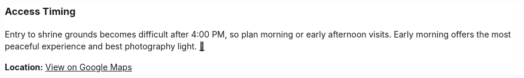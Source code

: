 ### Access Timing

Entry to shrine grounds becomes difficult after 4:00 PM, so plan morning or early afternoon visits. Early morning offers the most peaceful experience and best photography light. [🔗](https://kumamoto-guide.jp/en/spots/detail/80)

**Location:** [View on Google Maps](https://maps.google.com/maps?q=32.8037056,130.7067278)
